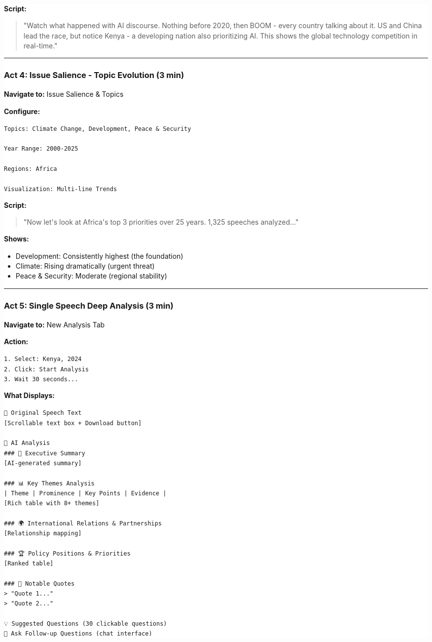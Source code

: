 **Script:**
> "Watch what happened with AI discourse. Nothing before 2020, then BOOM - every country talking about it. US and China lead the race, but notice Kenya - a developing nation also prioritizing AI. This shows the global technology competition in real-time."

---

### **Act 4: Issue Salience - Topic Evolution (3 min)**

**Navigate to:** Issue Salience & Topics

**Configure:**
```
Topics: Climate Change, Development, Peace & Security

Year Range: 2000-2025

Regions: Africa

Visualization: Multi-line Trends
```

**Script:**
> "Now let's look at Africa's top 3 priorities over 25 years. 1,325 speeches analyzed..."

**Shows:**
- Development: Consistently highest (the foundation)
- Climate: Rising dramatically (urgent threat)
- Peace & Security: Moderate (regional stability)

---

### **Act 5: Single Speech Deep Analysis (3 min)**

**Navigate to:** New Analysis Tab

**Action:**
```
1. Select: Kenya, 2024
2. Click: Start Analysis
3. Wait 30 seconds...
```

**What Displays:**
```
📄 Original Speech Text
[Scrollable text box + Download button]

🤖 AI Analysis
### 🎯 Executive Summary
[AI-generated summary]

### 📊 Key Themes Analysis
| Theme | Prominence | Key Points | Evidence |
[Rich table with 8+ themes]

### 🌍 International Relations & Partnerships
[Relationship mapping]

### 🏆 Policy Positions & Priorities
[Ranked table]

### 💬 Notable Quotes
> "Quote 1..."
> "Quote 2..."

💡 Suggested Questions (30 clickable questions)
💬 Ask Follow-up Questions (chat interface)
```